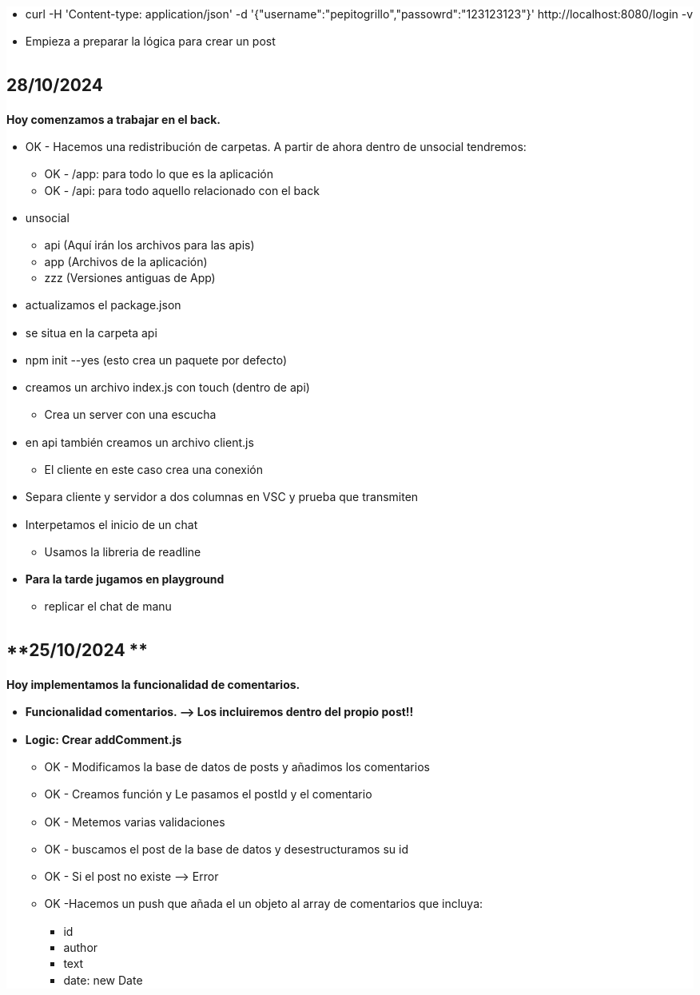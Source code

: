 - curl -H 'Content-type: application/json' -d '{"username":"pepitogrillo","passowrd":"123123123"}' http://localhost:8080/login -v

- Empieza a preparar la lógica para crear un post 




## **28/10/2024**

**Hoy comenzamos a trabajar en el back.**

- OK - Hacemos una redistribución de carpetas. A partir de ahora dentro de unsocial tendremos: 
    - OK - /app: para todo lo que es la aplicación
    - OK - /api: para todo aquello relacionado con el back 

- unsocial
    - api (Aquí irán los archivos para las apis)
    - app (Archivos de la aplicación)
    - zzz (Versiones antiguas de App)

- actualizamos el package.json
- se situa en la carpeta api
- npm init --yes (esto crea un paquete por defecto)

- creamos un archivo index.js con touch (dentro de api)
    - Crea un server con una escucha

- en api también creamos un archivo client.js
    - El cliente en este caso crea una conexión


- Separa cliente y servidor a dos columnas en VSC y prueba que transmiten

- Interpetamos el inicio de un chat
    - Usamos la libreria de readline 


- **Para la tarde jugamos en playground**

    - replicar el chat de manu




## **25/10/2024 **

**Hoy implementamos la funcionalidad de comentarios.**
    
- **Funcionalidad comentarios. --> Los incluiremos dentro del propio post!!**
    
- **Logic: Crear addComment.js**
    - OK - Modificamos la base de datos de posts y añadimos los comentarios
    - OK - Creamos función y Le pasamos el postId y el comentario
    - OK - Metemos varias validaciones 

    - OK - buscamos el post de la base de datos y desestructuramos su id
    - OK - Si el post no existe --> Error
    - OK -Hacemos un push que añada el un objeto al array de comentarios que incluya: 
        - id
        - author
        - text
        - date: new Date
    
